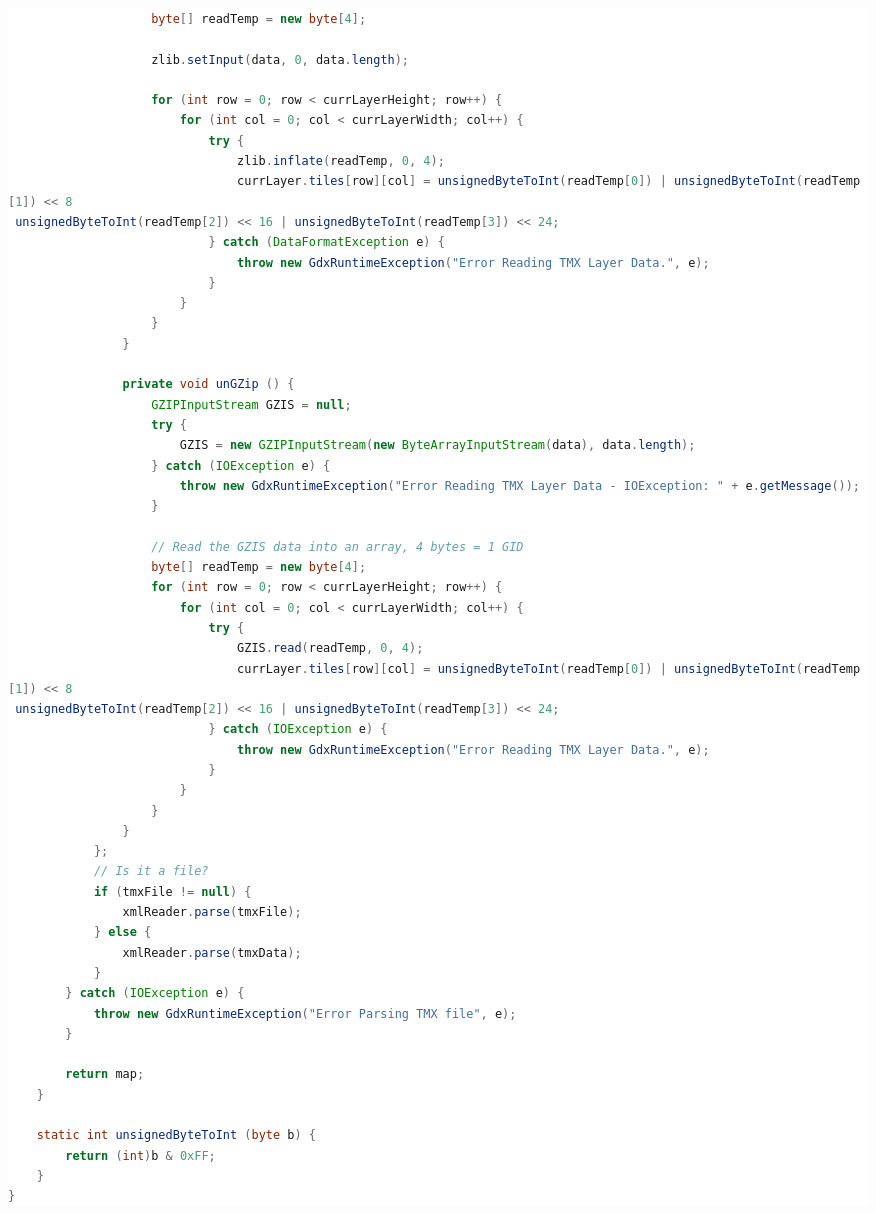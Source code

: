 ```java
					byte[] readTemp = new byte[4];

					zlib.setInput(data, 0, data.length);

					for (int row = 0; row < currLayerHeight; row++) {
						for (int col = 0; col < currLayerWidth; col++) {
							try {
								zlib.inflate(readTemp, 0, 4);
								currLayer.tiles[row][col] = unsignedByteToInt(readTemp[0]) | unsignedByteToInt(readTemp[1]) << 8
 unsignedByteToInt(readTemp[2]) << 16 | unsignedByteToInt(readTemp[3]) << 24;
							} catch (DataFormatException e) {
								throw new GdxRuntimeException("Error Reading TMX Layer Data.", e);
							}
						}
					}
				}

				private void unGZip () {
					GZIPInputStream GZIS = null;
					try {
						GZIS = new GZIPInputStream(new ByteArrayInputStream(data), data.length);
					} catch (IOException e) {
						throw new GdxRuntimeException("Error Reading TMX Layer Data - IOException: " + e.getMessage());
					}

					// Read the GZIS data into an array, 4 bytes = 1 GID
					byte[] readTemp = new byte[4];
					for (int row = 0; row < currLayerHeight; row++) {
						for (int col = 0; col < currLayerWidth; col++) {
							try {
								GZIS.read(readTemp, 0, 4);
								currLayer.tiles[row][col] = unsignedByteToInt(readTemp[0]) | unsignedByteToInt(readTemp[1]) << 8
 unsignedByteToInt(readTemp[2]) << 16 | unsignedByteToInt(readTemp[3]) << 24;
							} catch (IOException e) {
								throw new GdxRuntimeException("Error Reading TMX Layer Data.", e);
							}
						}
					}
				}
			};
			// Is it a file?
			if (tmxFile != null) {
				xmlReader.parse(tmxFile);
			} else {
				xmlReader.parse(tmxData);
			}
		} catch (IOException e) {
			throw new GdxRuntimeException("Error Parsing TMX file", e);
		}

		return map;
	}

	static int unsignedByteToInt (byte b) {
		return (int)b & 0xFF;
	}
}
```
